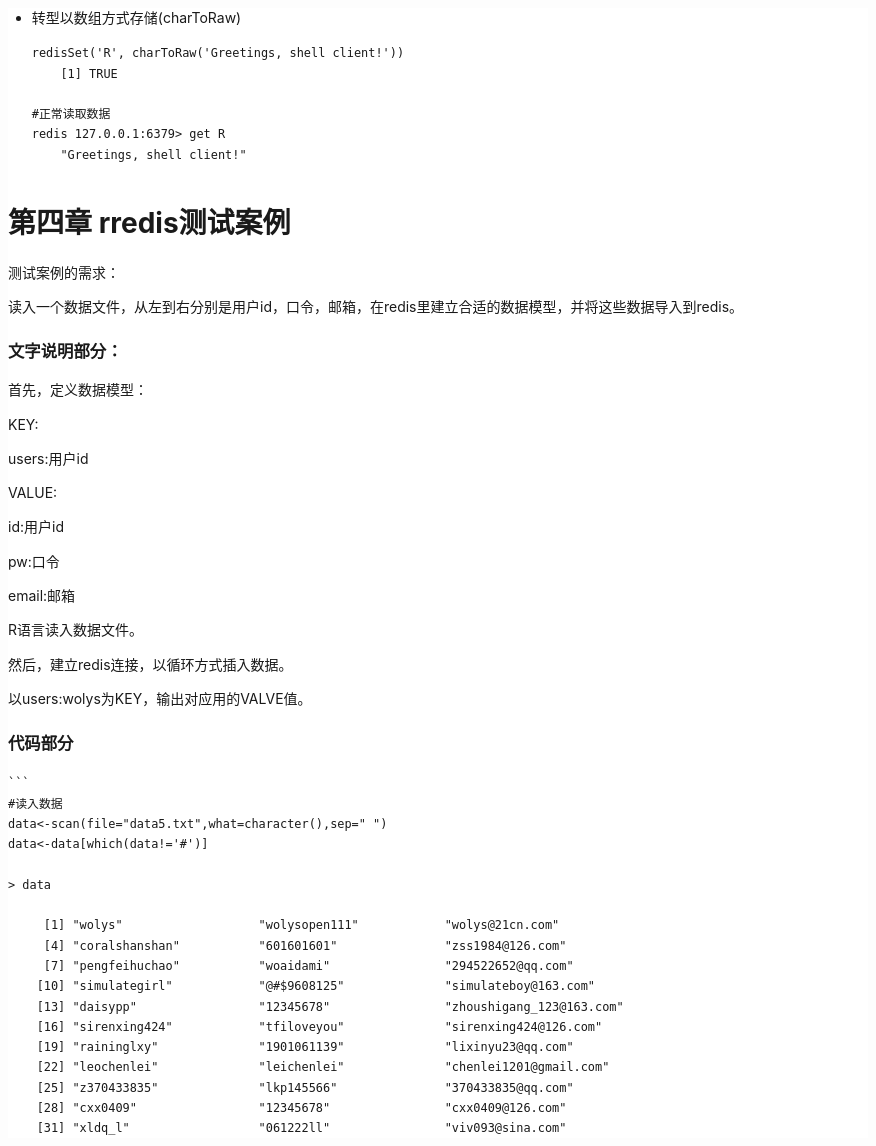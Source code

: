 - 转型以数组方式存储(charToRaw)

    ```
    redisSet('R', charToRaw('Greetings, shell client!'))
        [1] TRUE
    
    #正常读取数据
    redis 127.0.0.1:6379> get R
        "Greetings, shell client!"
    ```

# 第四章 rredis测试案例

测试案例的需求：
  
读入一个数据文件，从左到右分别是用户id，口令，邮箱，在redis里建立合适的数据模型，并将这些数据导入到redis。

### 文字说明部分：

首先，定义数据模型：

KEY:
  
users:用户id

VALUE:
  
id:用户id
  
pw:口令
  
email:邮箱

R语言读入数据文件。

然后，建立redis连接，以循环方式插入数据。

以users:wolys为KEY，输出对应用的VALVE值。

### 代码部分

    ```
    #读入数据
    data<-scan(file="data5.txt",what=character(),sep=" ")
    data<-data[which(data!='#')]
    
    > data
    
         [1] "wolys"                   "wolysopen111"            "wolys@21cn.com"         
         [4] "coralshanshan"           "601601601"               "zss1984@126.com"        
         [7] "pengfeihuchao"           "woaidami"                "294522652@qq.com"       
        [10] "simulategirl"            "@#$9608125"              "simulateboy@163.com"    
        [13] "daisypp"                 "12345678"                "zhoushigang_123@163.com"
        [16] "sirenxing424"            "tfiloveyou"              "sirenxing424@126.com"   
        [19] "raininglxy"              "1901061139"              "lixinyu23@qq.com"       
        [22] "leochenlei"              "leichenlei"              "chenlei1201@gmail.com"  
        [25] "z370433835"              "lkp145566"               "370433835@qq.com"       
        [28] "cxx0409"                 "12345678"                "cxx0409@126.com"        
        [31] "xldq_l"                  "061222ll"                "viv093@sina.com"  
    
